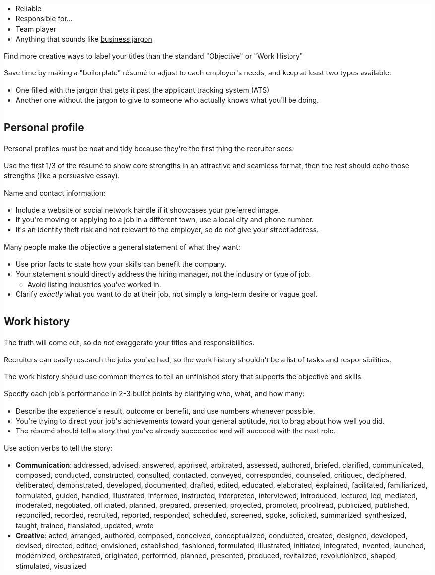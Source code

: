 - Reliable
- Responsible for...
- Team player
- Anything that sounds like [business jargon](http://www.theofficelife.com/business-jargon-dictionary-A.html)

Find more creative ways to label your titles than the standard "Objective" or "Work History"

Save time by making a "boilerplate" résumé to adjust to each employer's needs, and keep at least two types available:

- One filled with the jargon that gets it past the applicant tracking system (ATS)
- Another one without the jargon to give to someone who actually knows what you'll be doing.

## Personal profile

Personal profiles must be neat and tidy because they're the first thing the recruiter sees.

Use the first 1/3 of the résumé to show core strengths in an attractive and seamless format, then the rest should echo those strengths (like a persuasive essay).

Name and contact information:

- Include a website or social network handle if it showcases your preferred image.
- If you're moving or applying to a job in a different town, use a local city and phone number.
- It's an identity theft risk and not relevant to the employer, so do *not* give your street address.

Many people make the objective a general statement of what they want:

- Use prior facts to state how your skills can benefit the company.
- Your statement should directly address the hiring manager, not the industry or type of job.
  - Avoid listing industries you've worked in.
- Clarify *exactly* what you want to do at their job, not simply a long-term desire or vague goal.

## Work history

The truth will come out, so do *not* exaggerate your titles and responsibilities.

Recruiters can easily research the jobs you've had, so the work history shouldn't be a list of tasks and responsibilities.

The work history should use common themes to tell an unfinished story that supports the objective and skills.

Specify each job's performance in 2-3 bullet points by clarifying who, what, and how many:

- Describe the experience's result, outcome or benefit, and use numbers whenever possible.
- You're trying to direct your job's achievements toward your general aptitude, *not* to brag about how well you did.
- The résumé should tell a story that you've already succeeded and will succeed with the next role.

Use action verbs to tell the story:

- **Communication**: addressed, advised, answered, apprised, arbitrated, assessed, authored, briefed, clarified, communicated, composed, conducted, constructed, consulted, contacted, conveyed, corresponded, counseled, critiqued, deciphered, deliberated, demonstrated, developed, documented, drafted, edited, educated, elaborated, explained, facilitated, familiarized, formulated, guided, handled, illustrated, informed, instructed, interpreted, interviewed, introduced, lectured, led, mediated, moderated, negotiated, officiated, planned, prepared, presented, projected, promoted, proofread, publicized, published, reconciled, recorded, recruited, reported, responded, scheduled, screened, spoke, solicited, summarized, synthesized, taught, trained, translated, updated, wrote
- **Creative**: acted, arranged, authored, composed, conceived, conceptualized, conducted, created, designed, developed, devised, directed, edited, envisioned, established, fashioned, formulated, illustrated, initiated, integrated, invented, launched, modernized, orchestrated, originated, performed, planned, presented, produced, revitalized, revolutionized, shaped, stimulated, visualized